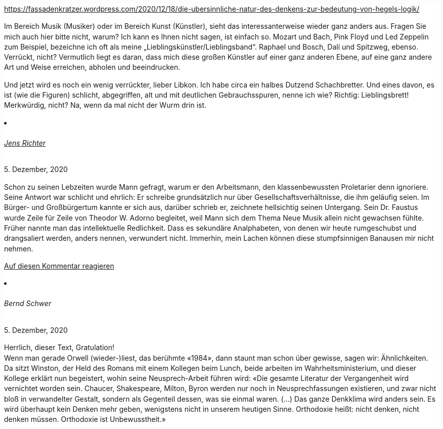 <a href="https://fassadenkratzer.wordpress.com/2020/12/18/die-ubersinnliche-natur-des-denkens-zur-bedeutung-von-hegels-logik/" rel="nofollow ugc">https://fassadenkratzer.wordpress.com/2020/12/18/die-ubersinnliche-natur-des-denkens-zur-bedeutung-von-hegels-logik/</a>

Im Bereich Musik (Musiker) oder im Bereich Kunst (Künstler), sieht das interessanterweise wieder ganz anders aus. Fragen Sie mich auch hier bitte nicht, warum? Ich kann es Ihnen nicht sagen, ist einfach so. Mozart und Bach, Pink Floyd und Led Zeppelin zum Beispiel, bezeichne ich oft als meine „Lieblingskünstler/Lieblingsband“. Raphael und Bosch, Dalí und Spitzweg, ebenso. Verrückt, nicht? Vermutlich liegt es daran, dass mich diese großen Künstler auf einer ganz anderen Ebene, auf eine ganz andere Art und Weise erreichen, abholen und beeindrucken. 

Und jetzt wird es noch ein wenig verrückter, lieber Libkon. Ich habe circa ein halbes Dutzend Schachbretter. Und eines davon, es ist (wie die Figuren) schlicht, abgegriffen, alt und mit deutlichen Gebrauchsspuren, nenne ich wie? Richtig: Lieblingsbrett! Merkwürdig, nicht? Na, wenn da mal nicht der Wurm drin ist.




</li>
</ul>
</li>
</ul>
</li>
</ul>
</li>
</ul>
</li>
<li class="comment even thread-odd thread-alt depth-1 clearfix" id="li-comment-96228">
<h6 class="author"><a href="https://hoerspielereien.blogspot.com/" class="url" rel="ugc external nofollow">Jens Richter</a></h6> <span class="date">5. Dezember, 2020</span>



Schon zu seinen Lebzeiten wurde Mann gefragt, warum er den Arbeitsmann, den klassenbewussten Proletarier denn ignoriere. Seine Antwort war schlicht und ehrlich: Er schreibe grundsätzlich nur über Gesellschaftsverhältnisse, die ihm geläufig seien. Im Bürger- und Großbürgertum kannte er sich aus, darüber schrieb er, zeichnete hellsichtig seinen Untergang. Sein Dr. Faustus wurde Zeile für Zeile von Theodor W. Adorno begleitet, weil Mann sich dem Thema Neue Musik allein nicht gewachsen fühlte. Früher nannte man das intellektuelle Redlichkeit. Dass es sekundäre Analphabeten, von denen wir heute rumgeschubst und drangsaliert werden, anders nennen, verwundert nicht. Immerhin, mein Lachen können diese stumpfsinnigen Banausen mir nicht nehmen.

<a rel="nofollow" class="comment-reply-link" href="#comment-96228" data-commentid="96228" data-postid="12533" data-belowelement="comment-96228" data-respondelement="respond" data-replyto="Antworte auf Jens Richter" aria-label="Antworte auf Jens Richter">Auf diesen Kommentar reagieren</a> 


</li>
<li class="comment odd alt thread-even depth-1 clearfix" id="li-comment-96230">
<h6 class="author">Bernd Schwer</h6> <span class="date">5. Dezember, 2020</span>



Herrlich, dieser Text, Gratulation!<br>
Wenn man gerade Orwell (wieder-)liest, das berühmte «1984», dann staunt man schon über gewisse, sagen wir: Ähnlichkeiten.<br>
Da sitzt Winston, der Held des Romans mit einem Kollegen beim Lunch, beide arbeiten im Wahrheitsministerium, und dieser Kollege erklärt nun begeistert, wohin seine Neusprech-Arbeit führen wird: «Die gesamte Literatur der Vergangenheit wird vernichtet worden sein. Chaucer, Shakespeare, Milton, Byron werden nur noch in Neusprechfassungen existieren, und zwar nicht bloß in verwandelter Gestalt, sondern als Gegenteil dessen, was sie einmal waren. (&#8230;) Das ganze Denkklima wird anders sein. Es wird überhaupt kein Denken mehr geben, wenigstens nicht in unserem heutigen Sinne. Orthodoxie heißt: nicht denken, nicht denken müssen. Orthodoxie ist Unbewusstheit.»
